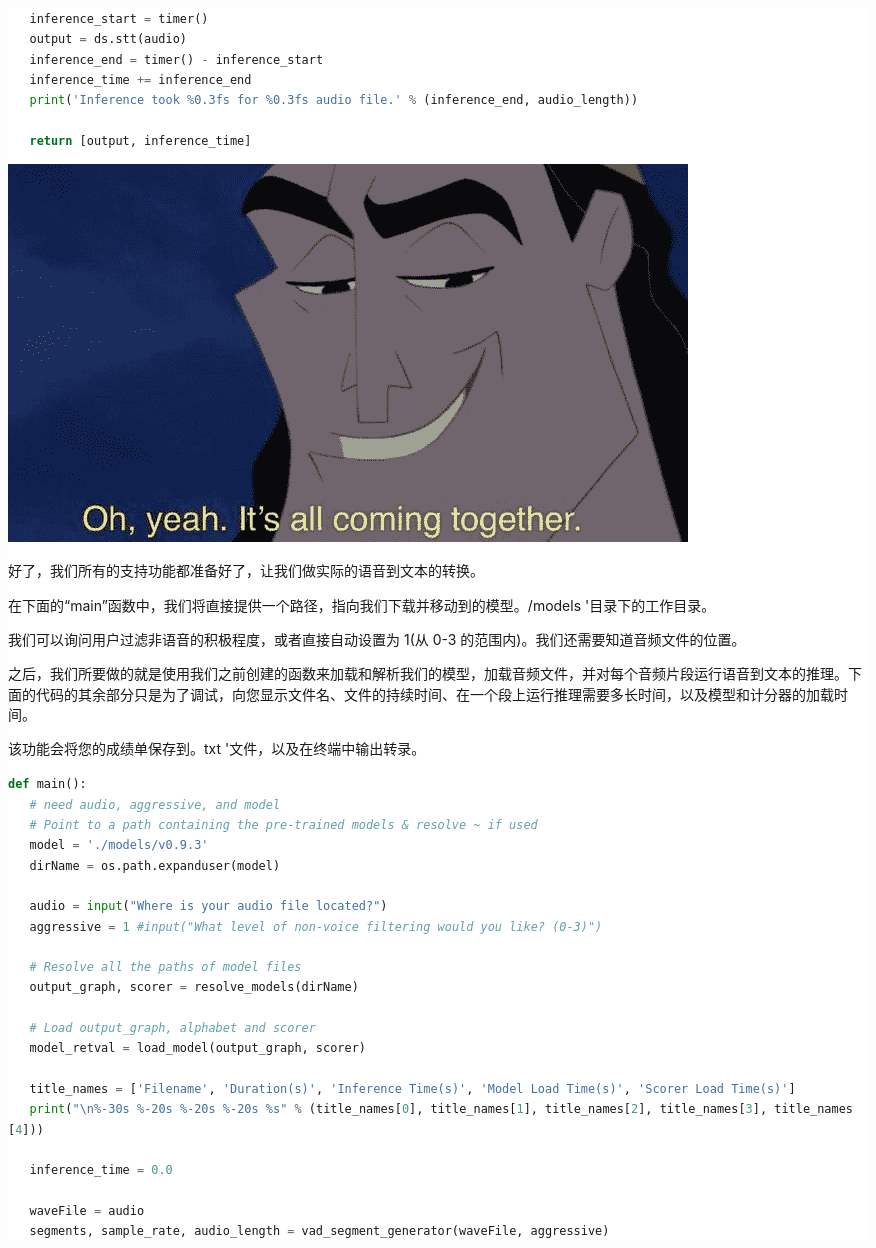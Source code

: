 ```py
   inference_start = timer()
   output = ds.stt(audio)
   inference_end = timer() - inference_start
   inference_time += inference_end
   print('Inference took %0.3fs for %0.3fs audio file.' % (inference_end, audio_length))

   return [output, inference_time]
```

![](img/819228b6590e7ffb6465eab04f5ca6c1.png)

好了，我们所有的支持功能都准备好了，让我们做实际的语音到文本的转换。

在下面的“main”函数中，我们将直接提供一个路径，指向我们下载并移动到的模型。/models '目录下的工作目录。

我们可以询问用户过滤非语音的积极程度，或者直接自动设置为 1(从 0-3 的范围内)。我们还需要知道音频文件的位置。

之后，我们所要做的就是使用我们之前创建的函数来加载和解析我们的模型，加载音频文件，并对每个音频片段运行语音到文本的推理。下面的代码的其余部分只是为了调试，向您显示文件名、文件的持续时间、在一个段上运行推理需要多长时间，以及模型和计分器的加载时间。

该功能会将您的成绩单保存到。txt '文件，以及在终端中输出转录。

```py
def main():
   # need audio, aggressive, and model
   # Point to a path containing the pre-trained models & resolve ~ if used
   model = './models/v0.9.3'
   dirName = os.path.expanduser(model)

   audio = input("Where is your audio file located?")
   aggressive = 1 #input("What level of non-voice filtering would you like? (0-3)")

   # Resolve all the paths of model files
   output_graph, scorer = resolve_models(dirName)

   # Load output_graph, alphabet and scorer
   model_retval = load_model(output_graph, scorer)

   title_names = ['Filename', 'Duration(s)', 'Inference Time(s)', 'Model Load Time(s)', 'Scorer Load Time(s)']
   print("\n%-30s %-20s %-20s %-20s %s" % (title_names[0], title_names[1], title_names[2], title_names[3], title_names[4]))

   inference_time = 0.0

   waveFile = audio
   segments, sample_rate, audio_length = vad_segment_generator(waveFile, aggressive)
```